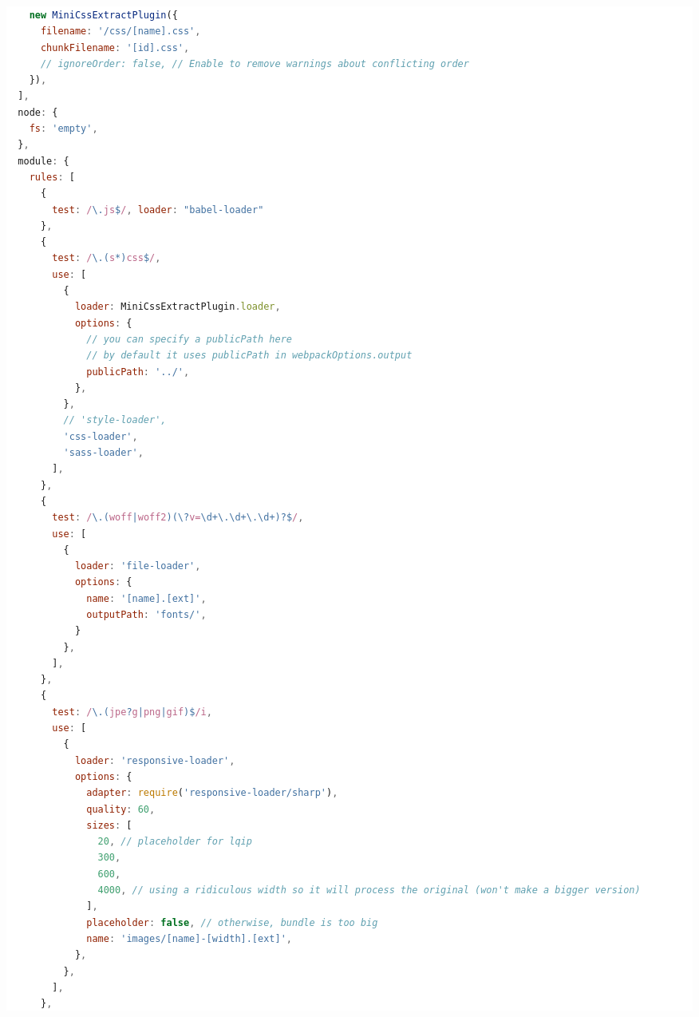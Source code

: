 ```js
    new MiniCssExtractPlugin({
      filename: '/css/[name].css',
      chunkFilename: '[id].css',
      // ignoreOrder: false, // Enable to remove warnings about conflicting order
    }),
  ],
  node: {
    fs: 'empty',
  },
  module: {
    rules: [
      { 
        test: /\.js$/, loader: "babel-loader"
      },
      {
        test: /\.(s*)css$/,
        use: [
          {
            loader: MiniCssExtractPlugin.loader,
            options: {
              // you can specify a publicPath here
              // by default it uses publicPath in webpackOptions.output
              publicPath: '../',
            },
          },
          // 'style-loader',
          'css-loader',
          'sass-loader',
        ],
      },
      {
        test: /\.(woff|woff2)(\?v=\d+\.\d+\.\d+)?$/,
        use: [
          {
            loader: 'file-loader',
            options: {
              name: '[name].[ext]',
              outputPath: 'fonts/',
            }
          },
        ],
      },
      {
        test: /\.(jpe?g|png|gif)$/i,
        use: [
          {
            loader: 'responsive-loader',
            options: {
              adapter: require('responsive-loader/sharp'),
              quality: 60,
              sizes: [
                20, // placeholder for lqip
                300,
                600,
                4000, // using a ridiculous width so it will process the original (won't make a bigger version)
              ],
              placeholder: false, // otherwise, bundle is too big
              name: 'images/[name]-[width].[ext]',
            },
          },
        ],
      },
```

[^webmentions]: I'm also belatedly trying to get [webmentions](https://indieweb.org/Webmention) going, too; it's still a work in progress as I write this. Bear with me.
[^configNames]: You can call them whatever you want as long as each ends with a *.js* extension, but using names like these are sufficiently standard that, when you look at other people's code, you'll probably find the examples more helpful than if you go into "[Silly Walks](https://en.wikipedia.org/wiki/The_Ministry_of_Silly_Walks)" mode and call them *fred.js*, *wilma.js*, and *pebbles.js*, or somesuch.